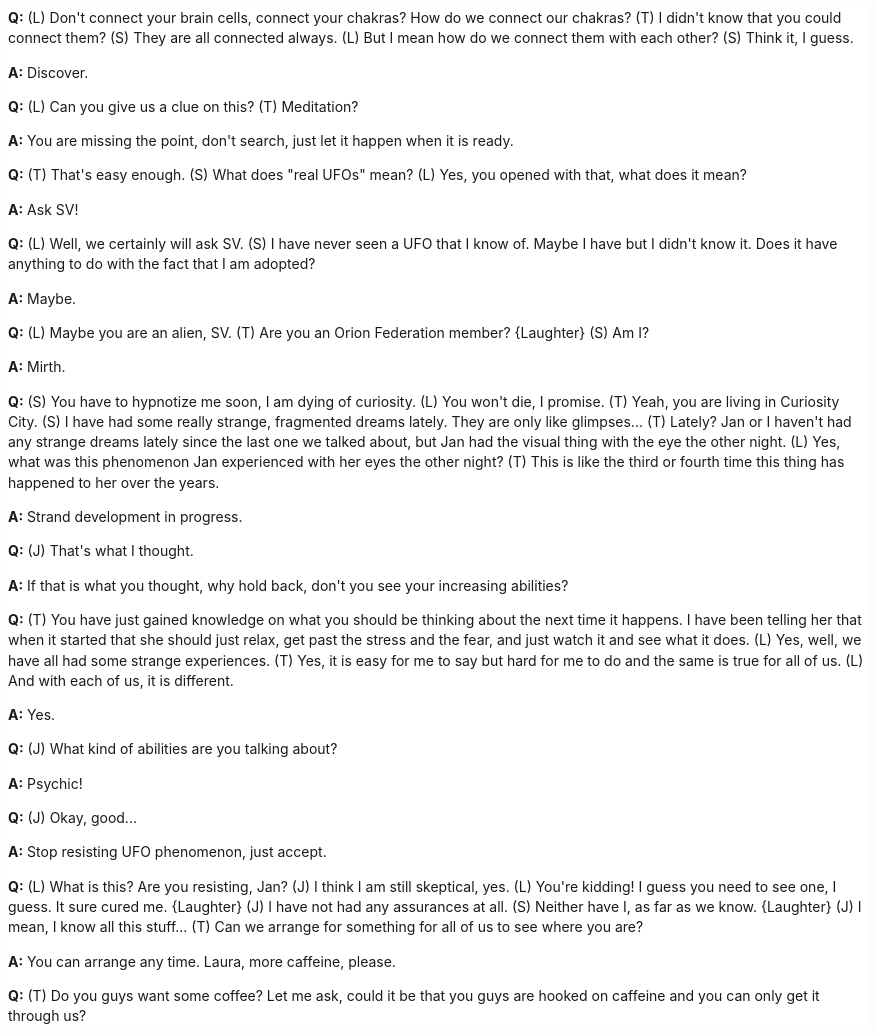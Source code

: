 **Q:** (L) Don't connect your brain cells, connect your chakras? How do we connect our chakras? (T) I didn't know that you could connect them? (S) They are all connected always. (L) But I mean how do we connect them with each other? (S) Think it, I guess.

**A:** Discover.

**Q:** (L) Can you give us a clue on this? (T) Meditation?

**A:** You are missing the point, don't search, just let it happen when it is ready.

**Q:** (T) That's easy enough. (S) What does "real UFOs" mean? (L) Yes, you opened with that, what does it mean?

**A:** Ask SV!

**Q:** (L) Well, we certainly will ask SV. (S) I have never seen a UFO that I know of. Maybe I have but I didn't know it. Does it have anything to do with the fact that I am adopted?

**A:** Maybe.

**Q:** (L) Maybe you are an alien, SV. (T) Are you an Orion Federation member? {Laughter} (S) Am I?

**A:** Mirth.

**Q:** (S) You have to hypnotize me soon, I am dying of curiosity. (L) You won't die, I promise. (T) Yeah, you are living in Curiosity City. (S) I have had some really strange, fragmented dreams lately. They are only like glimpses... (T) Lately? Jan or I haven't had any strange dreams lately since the last one we talked about, but Jan had the visual thing with the eye the other night. (L) Yes, what was this phenomenon Jan experienced with her eyes the other night? (T) This is like the third or fourth time this thing has happened to her over the years.

**A:** Strand development in progress.

**Q:** (J) That's what I thought.

**A:** If that is what you thought, why hold back, don't you see your increasing abilities?

**Q:** (T) You have just gained knowledge on what you should be thinking about the next time it happens. I have been telling her that when it started that she should just relax, get past the stress and the fear, and just watch it and see what it does. (L) Yes, well, we have all had some strange experiences. (T) Yes, it is easy for me to say but hard for me to do and the same is true for all of us. (L) And with each of us, it is different.

**A:** Yes.

**Q:** (J) What kind of abilities are you talking about?

**A:** Psychic!

**Q:** (J) Okay, good...

**A:** Stop resisting UFO phenomenon, just accept.

**Q:** (L) What is this? Are you resisting, Jan? (J) I think I am still skeptical, yes. (L) You're kidding! I guess you need to see one, I guess. It sure cured me. {Laughter} (J) I have not had any assurances at all. (S) Neither have I, as far as we know. {Laughter} (J) I mean, I know all this stuff... (T) Can we arrange for something for all of us to see where you are?

**A:** You can arrange any time. Laura, more caffeine, please.

**Q:** (T) Do you guys want some coffee? Let me ask, could it be that you guys are hooked on caffeine and you can only get it through us?
